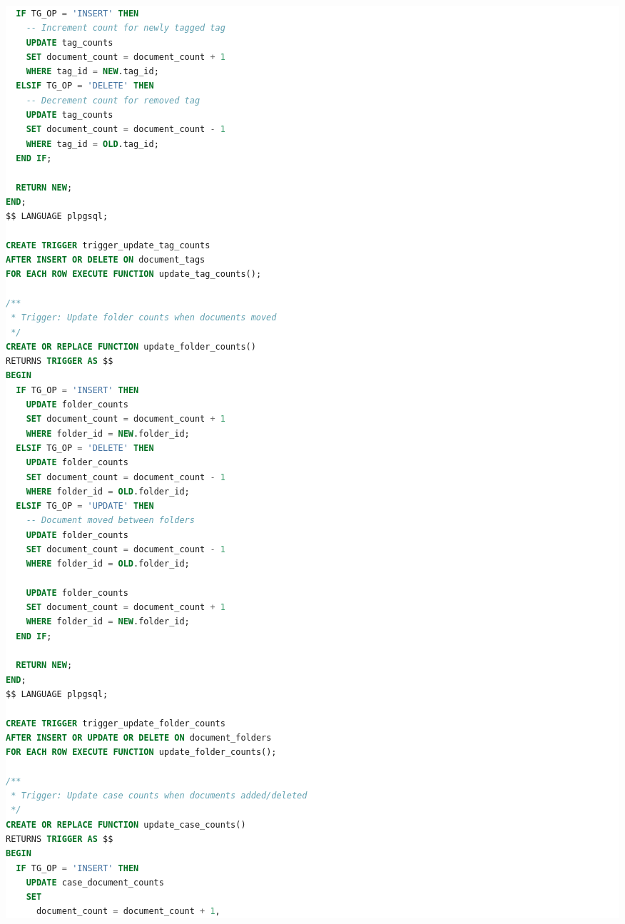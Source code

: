```sql
  IF TG_OP = 'INSERT' THEN
    -- Increment count for newly tagged tag
    UPDATE tag_counts
    SET document_count = document_count + 1
    WHERE tag_id = NEW.tag_id;
  ELSIF TG_OP = 'DELETE' THEN
    -- Decrement count for removed tag
    UPDATE tag_counts
    SET document_count = document_count - 1
    WHERE tag_id = OLD.tag_id;
  END IF;

  RETURN NEW;
END;
$$ LANGUAGE plpgsql;

CREATE TRIGGER trigger_update_tag_counts
AFTER INSERT OR DELETE ON document_tags
FOR EACH ROW EXECUTE FUNCTION update_tag_counts();

/**
 * Trigger: Update folder counts when documents moved
 */
CREATE OR REPLACE FUNCTION update_folder_counts()
RETURNS TRIGGER AS $$
BEGIN
  IF TG_OP = 'INSERT' THEN
    UPDATE folder_counts
    SET document_count = document_count + 1
    WHERE folder_id = NEW.folder_id;
  ELSIF TG_OP = 'DELETE' THEN
    UPDATE folder_counts
    SET document_count = document_count - 1
    WHERE folder_id = OLD.folder_id;
  ELSIF TG_OP = 'UPDATE' THEN
    -- Document moved between folders
    UPDATE folder_counts
    SET document_count = document_count - 1
    WHERE folder_id = OLD.folder_id;

    UPDATE folder_counts
    SET document_count = document_count + 1
    WHERE folder_id = NEW.folder_id;
  END IF;

  RETURN NEW;
END;
$$ LANGUAGE plpgsql;

CREATE TRIGGER trigger_update_folder_counts
AFTER INSERT OR UPDATE OR DELETE ON document_folders
FOR EACH ROW EXECUTE FUNCTION update_folder_counts();

/**
 * Trigger: Update case counts when documents added/deleted
 */
CREATE OR REPLACE FUNCTION update_case_counts()
RETURNS TRIGGER AS $$
BEGIN
  IF TG_OP = 'INSERT' THEN
    UPDATE case_document_counts
    SET
      document_count = document_count + 1,
```